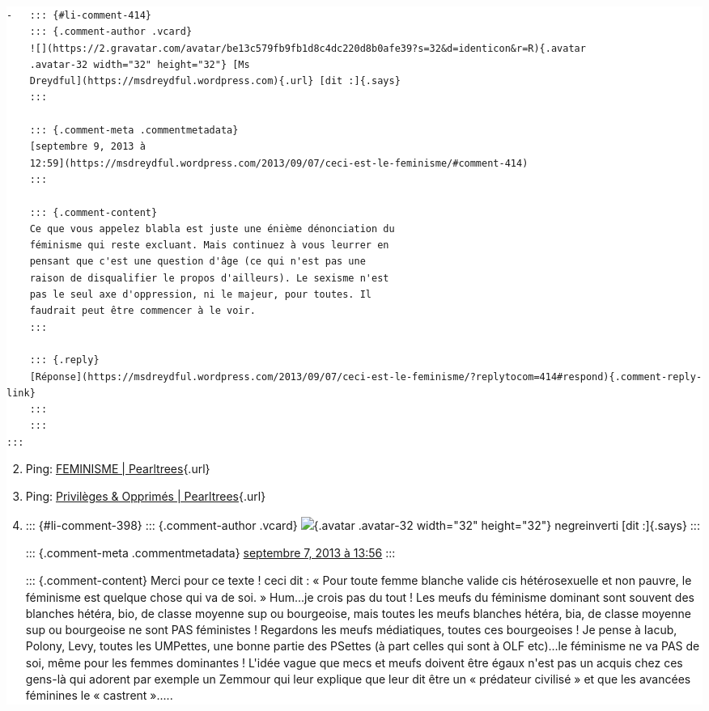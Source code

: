     -   ::: {#li-comment-414}
        ::: {.comment-author .vcard}
        ![](https://2.gravatar.com/avatar/be13c579fb9fb1d8c4dc220d8b0afe39?s=32&d=identicon&r=R){.avatar
        .avatar-32 width="32" height="32"} [Ms
        Dreydful](https://msdreydful.wordpress.com){.url} [dit :]{.says}
        :::

        ::: {.comment-meta .commentmetadata}
        [septembre 9, 2013 à
        12:59](https://msdreydful.wordpress.com/2013/09/07/ceci-est-le-feminisme/#comment-414)
        :::

        ::: {.comment-content}
        Ce que vous appelez blabla est juste une énième dénonciation du
        féminisme qui reste excluant. Mais continuez à vous leurrer en
        pensant que c'est une question d'âge (ce qui n'est pas une
        raison de disqualifier le propos d'ailleurs). Le sexisme n'est
        pas le seul axe d'oppression, ni le majeur, pour toutes. Il
        faudrait peut être commencer à le voir.
        :::

        ::: {.reply}
        [Réponse](https://msdreydful.wordpress.com/2013/09/07/ceci-est-le-feminisme/?replytocom=414#respond){.comment-reply-link}
        :::
        :::
    :::

2.  Ping: [FEMINISME \|
    Pearltrees](http://www.pearltrees.com/corso88/feminisme/id8716864#pearl88841387&show=reveal,6){.url}

3.  Ping: [Privilèges & Opprimés \|
    Pearltrees](http://www.pearltrees.com/myroie/privileges-opprimes/id7916431#pearl88831816&show=reveal,6){.url}

4.  ::: {#li-comment-398}
    ::: {.comment-author .vcard}
    ![](https://0.gravatar.com/avatar/9facb4273f9c11408acc4d71b0f39981?s=32&d=identicon&r=R){.avatar
    .avatar-32 width="32" height="32"} negreinverti [dit :]{.says}
    :::

    ::: {.comment-meta .commentmetadata}
    [septembre 7, 2013 à
    13:56](https://msdreydful.wordpress.com/2013/09/07/ceci-est-le-feminisme/#comment-398)
    :::

    ::: {.comment-content}
    Merci pour ce texte ! ceci dit : « Pour toute femme blanche valide
    cis hétérosexuelle et non pauvre, le féminisme est quelque chose qui
    va de soi. » Hum...je crois pas du tout ! Les meufs du féminisme
    dominant sont souvent des blanches hétéra, bio, de classe moyenne
    sup ou bourgeoise, mais toutes les meufs blanches hétéra, bia, de
    classe moyenne sup ou bourgeoise ne sont PAS féministes ! Regardons
    les meufs médiatiques, toutes ces bourgeoises ! Je pense à Iacub,
    Polony, Levy, toutes les UMPettes, une bonne partie des PSettes (à
    part celles qui sont à OLF etc)...le féminisme ne va PAS de soi,
    même pour les femmes dominantes ! L'idée vague que mecs et meufs
    doivent être égaux n'est pas un acquis chez ces gens-là qui adorent
    par exemple un Zemmour qui leur explique que leur dit être un
    « prédateur civilisé » et que les avancées féminines le
    « castrent ».....
